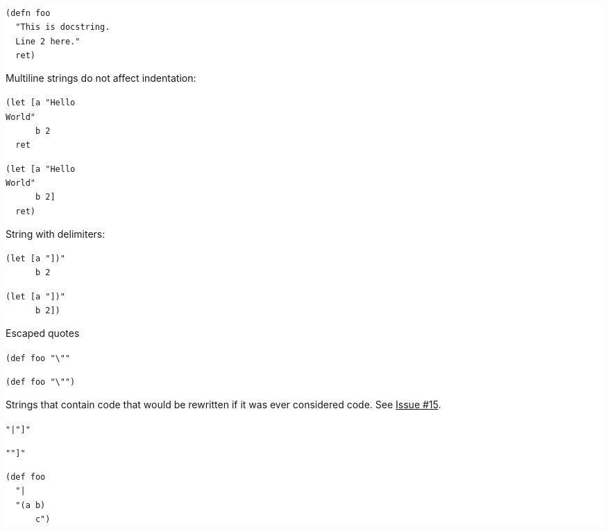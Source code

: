 ```out
(defn foo
  "This is docstring.
  Line 2 here."
  ret)
```

Multiline strings do not affect indentation:

```in
(let [a "Hello
World"
      b 2
  ret
```

```out
(let [a "Hello
World"
      b 2]
  ret)
```

String with delimiters:

```in
(let [a "])"
      b 2
```

```out
(let [a "])"
      b 2])
```

Escaped quotes

```in
(def foo "\""
```

```out
(def foo "\"")
```

Strings that contain code that would be rewritten if it was ever considered
code.  See [Issue #15](https://github.com/shaunlebron/parinfer/issues/15).

```in
"|"]"
```

```out
""]"
```

```in
(def foo
  "|
  "(a b)
      c")
```
